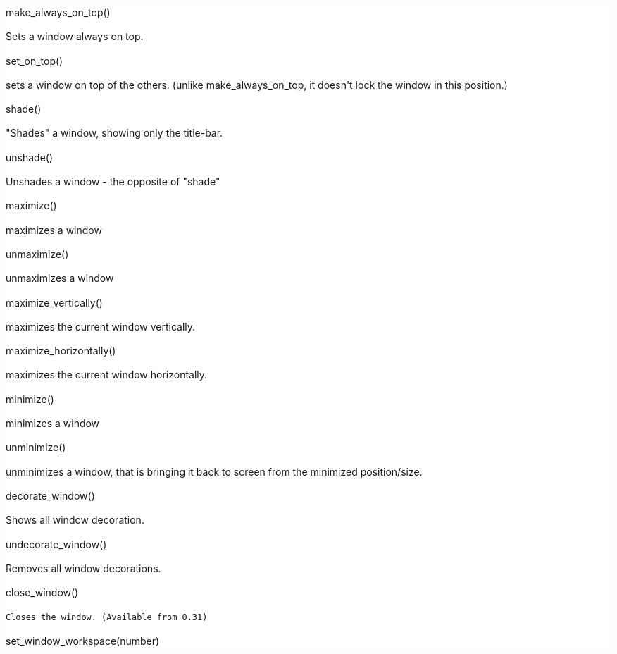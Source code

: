 
make_always_on_top()

   Sets a window always on top.


set_on_top()

   sets a window on top of the others. (unlike make_always_on_top, it doesn't
   lock the window in this position.)


shade()

   "Shades" a window, showing only the title-bar.


unshade()

   Unshades a window - the opposite of "shade"


maximize()

   maximizes a window


unmaximize()

   unmaximizes a window


maximize_vertically()

   maximizes the current window vertically.


maximize_horizontally()

   maximizes the current window horizontally.


minimize()

   minimizes a window


unminimize()

   unminimizes a window, that is bringing it back to screen from the minimized
   position/size.


decorate_window()

   Shows all window decoration.


undecorate_window()

   Removes all window decorations.


close_window()

	Closes the window. (Available from 0.31)


set_window_workspace(number)

